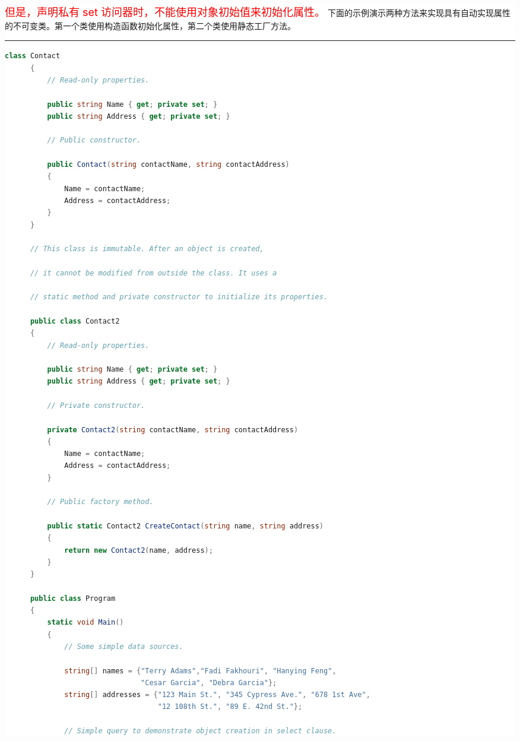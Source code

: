  <font color = red size = 4>但是，声明私有 set 访问器时，不能使用对象初始值来初始化属性。</font>
下面的示例演示两种方法来实现具有自动实现属性的不可变类。第一个类使用构造函数初始化属性，第二个类使用静态工厂方法。


----

~~~C#
class Contact
      {
          // Read-only properties.

          public string Name { get; private set; }
          public string Address { get; private set; }

          // Public constructor.

          public Contact(string contactName, string contactAddress)
          {
              Name = contactName;
              Address = contactAddress;               
          }
      }

      // This class is immutable. After an object is created,

      // it cannot be modified from outside the class. It uses a

      // static method and private constructor to initialize its properties.   

      public class Contact2
      {
          // Read-only properties.

          public string Name { get; private set; }
          public string Address { get; private set; }

          // Private constructor.

          private Contact2(string contactName, string contactAddress)
          {
              Name = contactName;
              Address = contactAddress;               
          }

          // Public factory method.

          public static Contact2 CreateContact(string name, string address)
          {
              return new Contact2(name, address);
          }
      }

      public class Program
      { 
          static void Main()
          {
              // Some simple data sources.

              string[] names = {"Terry Adams","Fadi Fakhouri", "Hanying Feng", 
                                "Cesar Garcia", "Debra Garcia"};
              string[] addresses = {"123 Main St.", "345 Cypress Ave.", "678 1st Ave",
                                    "12 108th St.", "89 E. 42nd St."};

              // Simple query to demonstrate object creation in select clause.

~~~